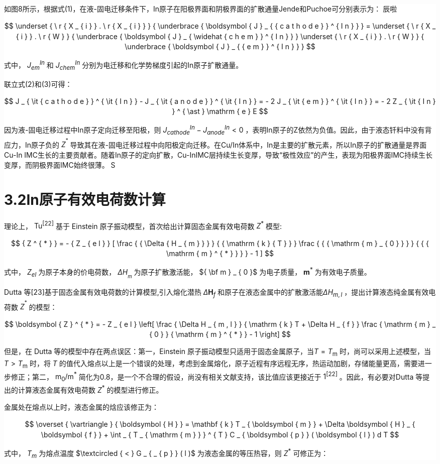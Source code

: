 如图8所示，根据式(1)，在液-固电迁移条件下，In原子在阳极界面和阴极界面的扩散通量Jende和Puchoe可分别表示为： 辰啦

$$
\underset { \ r { X _ { i } } . \ r { X _ { i } } } { \underbrace { \boldsymbol { J } _ { { c a t h o d e } } ^ { I n } } } = \underset { \ r { X _ { i } } . \ r { W } } { \underbrace { \boldsymbol { J } _ { \widehat { c h e m } } ^ { I n } } } \underset { \ r { X _ { i } } . \ r { W } } { \underbrace { \boldsymbol { J } _ { { e m } } ^ { I n } } }
$$

式中， $J _ { e m } ^ { I n }$ 和 $J _ { c h e m } ^ { I n }$ 分别为电迁移和化学势梯度引起的In原子扩散通量。

联立式(2)和(3)可得：

$$
J _ { \it { c a t h o d e } } ^ { \it { I n } } - J _ { \it { a n o d e } } ^ { \it { I n } } = - 2 J _ { \it { e m } } ^ { \it { I n } } = - 2 Z _ { \it { I n } } ^ { \ast } \mathrm { e } E
$$

因为液-固电迁移过程中In原子定向迁移至阳极，则 $J _ { c a t h o d e } ^ { I n } - J _ { a n o d e } ^ { I n } < 0$ ，表明In原子的Z依然为负值。因此，由于液态钎料中没有背应力，In原子负的 $Z ^ { ^ { * } }$ 导致其在液-固电迁移过程中向阳极定向迁移。在Cu/In体系中，In是主要的扩散元素，所以In原子的扩散通量是界面Cu-In IMC生长的主要贡献者。随着In原子的定向扩散，Cu-InIMC层持续生长变厚，导致“极性效应”的产生，表现为阳极界面IMC持续生长变厚，而阴极界面IMC始终很薄。 S

# 3.2In原子有效电荷数计算

理论上， $\mathrm { T u } ^ { [ 2 2 ] }$ 基于 Einstein 原子振动模型，首次给出计算固态金属有效电荷数 $Z ^ { * }$ 模型:

$$
{ Z ^ { * } } = - { Z _ { e l } } [ \frac { { \Delta { H _ { m } } } } { { \mathrm { k } { T } } } \frac { { { \mathrm { m } _ { 0 } } } } { { { \mathrm { m } ^ { * } } } } - 1 ]
$$

式中， $Z _ { e l }$ 为原子本身的价电荷数， $\Delta H _ { { _ m } }$ 为原子扩散激活能， ${ \bf m } _ { 0 }$ 为电子质量， $\mathbf { m } ^ { * }$ 为有效电子质量。

Dutta 等[23]基于固态金属有效电荷数的计算模型,引入熔化潜热 $\Delta \boldsymbol { H } _ { f }$ 和原子在液态金属中的扩散激活能$\Delta H _ { m , l }$ ，提出计算液态纯金属有效电荷数 $Z ^ { ^ { * } }$ 的模型：

$$
\boldsymbol { Z } ^ { * } = - Z _ { e l } \left[ \frac { \Delta H _ { m , l } } { \mathrm { k } T + \Delta H _ { f } } \frac { \mathrm { m } _ { 0 } } { \mathrm { m } ^ { * } } - 1 \right]
$$

但是，在 Dutta 等的模型中存在两点误区：第一，Einstein 原子振动模型只适用于固态金属原子，当$\scriptstyle { T = T _ { \mathrm { m } } }$ 时，尚可以采用上述模型，当 $T { > } T _ { \mathrm { m } }$ 时，将 $T$ 的值代入熔点以上是一个错误的处理，考虑到金属熔化，原子近程有序远程无序，热运动加剧，存储能量更高，需要进一步修正；第二， $\mathrm { m } _ { \mathrm { 0 } } / \mathrm { m } ^ { \ast }$ 简化为0.8，是一个不合理的假设，尚没有相关文献支持，该比值应该更接近于 $1 ^ { [ 2 2 ] }$ 。因此，有必要对Dutta 等提出的计算液态金属有效电荷数 $Z ^ { * }$ 的模型进行修正。

金属处在熔点以上时，液态金属的焓应该修正为：

$$
\overset { \vartriangle } { \boldsymbol { H } } = \mathbf { k } T _ { \boldsymbol { m } } + \Delta \boldsymbol { H } _ { \boldsymbol { f } } + \int _ { T _ { \mathrm { m } } } ^ { T } C _ { \boldsymbol { p } } ( \boldsymbol { l } ) d T
$$

式中， $T _ { m }$ 为熔点温度 $\textcircled { < } G _ { _ { p } } ( l )$ 为液态金属的等压热容，则 $Z ^ { * }$ 可修正为：
